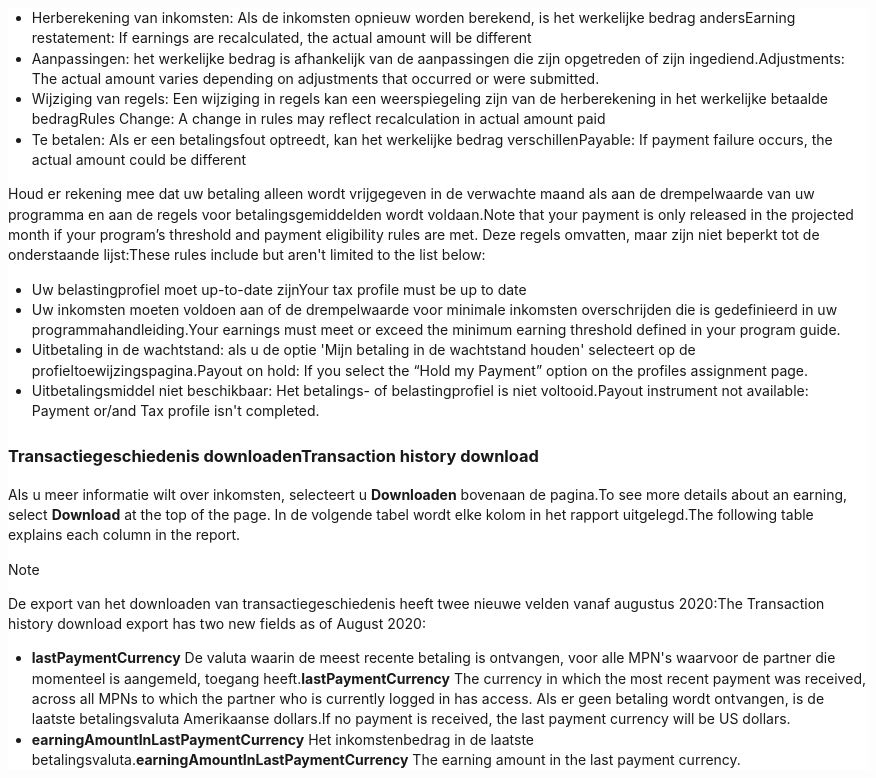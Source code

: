 - <span data-ttu-id="7e1d9-229">Herberekening van inkomsten: Als de inkomsten opnieuw worden berekend, is het werkelijke bedrag anders</span><span class="sxs-lookup"><span data-stu-id="7e1d9-229">Earning restatement: If earnings are recalculated, the actual amount will be different</span></span>
- <span data-ttu-id="7e1d9-230">Aanpassingen: het werkelijke bedrag is afhankelijk van de aanpassingen die zijn opgetreden of zijn ingediend.</span><span class="sxs-lookup"><span data-stu-id="7e1d9-230">Adjustments: The actual amount varies depending on adjustments that occurred or were submitted.</span></span>
- <span data-ttu-id="7e1d9-231">Wijziging van regels: Een wijziging in regels kan een weerspiegeling zijn van de herberekening in het werkelijke betaalde bedrag</span><span class="sxs-lookup"><span data-stu-id="7e1d9-231">Rules Change: A change in rules may reflect recalculation in actual amount paid</span></span>
- <span data-ttu-id="7e1d9-232">Te betalen: Als er een betalingsfout optreedt, kan het werkelijke bedrag verschillen</span><span class="sxs-lookup"><span data-stu-id="7e1d9-232">Payable:  If payment failure occurs, the actual amount could be different</span></span>

<span data-ttu-id="7e1d9-233">Houd er rekening mee dat uw betaling alleen wordt vrijgegeven in de verwachte maand als aan de drempelwaarde van uw programma en aan de regels voor betalingsgemiddelden wordt voldaan.</span><span class="sxs-lookup"><span data-stu-id="7e1d9-233">Note that your payment is only released in the projected month if your program’s threshold and payment eligibility rules are met.</span></span> <span data-ttu-id="7e1d9-234">Deze regels omvatten, maar zijn niet beperkt tot de onderstaande lijst:</span><span class="sxs-lookup"><span data-stu-id="7e1d9-234">These rules include but aren't limited to the list below:</span></span>

- <span data-ttu-id="7e1d9-235">Uw belastingprofiel moet up-to-date zijn</span><span class="sxs-lookup"><span data-stu-id="7e1d9-235">Your tax profile must be up to date</span></span>
- <span data-ttu-id="7e1d9-236">Uw inkomsten moeten voldoen aan of de drempelwaarde voor minimale inkomsten overschrijden die is gedefinieerd in uw programmahandleiding.</span><span class="sxs-lookup"><span data-stu-id="7e1d9-236">Your earnings must meet or exceed the minimum earning threshold defined in your program guide.</span></span>
- <span data-ttu-id="7e1d9-237">Uitbetaling in de wachtstand: als u de optie 'Mijn betaling in de wachtstand houden' selecteert op de profieltoewijzingspagina.</span><span class="sxs-lookup"><span data-stu-id="7e1d9-237">Payout on hold: If you select the “Hold my Payment” option on the profiles assignment page.</span></span>
- <span data-ttu-id="7e1d9-238">Uitbetalingsmiddel niet beschikbaar: Het betalings- of belastingprofiel is niet voltooid.</span><span class="sxs-lookup"><span data-stu-id="7e1d9-238">Payout instrument not available: Payment or/and Tax profile isn't completed.</span></span>

### <a name="transaction-history-download"></a><span data-ttu-id="7e1d9-239">Transactiegeschiedenis downloaden</span><span class="sxs-lookup"><span data-stu-id="7e1d9-239">Transaction history download</span></span>

<span data-ttu-id="7e1d9-240">Als u meer informatie wilt over inkomsten, selecteert u **Downloaden** bovenaan de pagina.</span><span class="sxs-lookup"><span data-stu-id="7e1d9-240">To see more details about an earning, select **Download** at the top of the page.</span></span> <span data-ttu-id="7e1d9-241">In de volgende tabel wordt elke kolom in het rapport uitgelegd.</span><span class="sxs-lookup"><span data-stu-id="7e1d9-241">The following table explains each column in the report.</span></span>

>[!NOTE]
><span data-ttu-id="7e1d9-242">De export van het downloaden van transactiegeschiedenis heeft twee nieuwe velden vanaf augustus 2020:</span><span class="sxs-lookup"><span data-stu-id="7e1d9-242">The Transaction history download export has two new fields as of August 2020:</span></span>
>
>- <span data-ttu-id="7e1d9-243">**lastPaymentCurrency**  De valuta waarin de meest recente betaling is ontvangen, voor alle MPN's waarvoor de partner die momenteel is aangemeld, toegang heeft.</span><span class="sxs-lookup"><span data-stu-id="7e1d9-243">**lastPaymentCurrency**  The currency in which the most recent payment was received, across all MPNs to which the partner who is currently logged in has access.</span></span> <span data-ttu-id="7e1d9-244">Als er geen betaling wordt ontvangen, is de laatste betalingsvaluta Amerikaanse dollars.</span><span class="sxs-lookup"><span data-stu-id="7e1d9-244">If no payment is received, the last payment currency will be US dollars.</span></span>
>- <span data-ttu-id="7e1d9-245">**earningAmountInLastPaymentCurrency**  Het inkomstenbedrag in de laatste betalingsvaluta.</span><span class="sxs-lookup"><span data-stu-id="7e1d9-245">**earningAmountInLastPaymentCurrency**  The earning amount in the last payment currency.</span></span>
